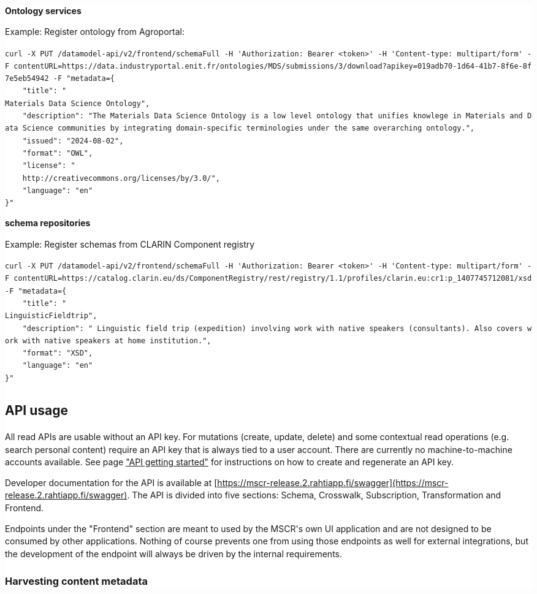 **Ontology services**

Example: Register ontology from Agroportal:

```
curl -X PUT /datamodel-api/v2/frontend/schemaFull -H 'Authorization: Bearer <token>' -H 'Content-type: multipart/form' -F contentURL=https://data.industryportal.enit.fr/ontologies/MDS/submissions/3/download?apikey=019adb70-1d64-41b7-8f6e-8f7e5eb54942 -F "metadata={
    "title": "
Materials Data Science Ontology",
    "description": "The Materials Data Science Ontology is a low level ontology that unifies knowlege in Materials and Data Science communities by integrating domain-specific terminologies under the same overarching ontology.",
    "issued": "2024-08-02",
    "format": "OWL",
    "license": "
    http://creativecommons.org/licenses/by/3.0/",
    "language": "en"
}"
```

**schema repositories**

Example: Register schemas from CLARIN Component registry

```
curl -X PUT /datamodel-api/v2/frontend/schemaFull -H 'Authorization: Bearer <token>' -H 'Content-type: multipart/form' -F contentURL=https://catalog.clarin.eu/ds/ComponentRegistry/rest/registry/1.1/profiles/clarin.eu:cr1:p_1407745712081/xsd -F "metadata={
    "title": "
LinguisticFieldtrip",
    "description": " Linguistic field trip (expedition) involving work with native speakers (consultants). Also covers work with native speakers at home institution.",
    "format": "XSD",
    "language": "en"
}"
```

## API usage

All read APIs are usable without an API key. For mutations (create, update, delete) and some contextual read operations (e.g. search personal content) require an API key that is always tied to a user account. There are currently no machine-to-machine accounts available. See page ["API getting started"](/mscr/api-getting-started/) for instructions on how to create and regenerate an API key. 

Developer documentation for the API is available at [https://mscr-release.2.rahtiapp.fi/swagger](https://mscr-release.2.rahtiapp.fi/swagger). The API is divided into five sections: Schema, Crosswalk, Subscription, Transformation and Frontend. 

Endpoints under the "Frontend" section are meant to used by the MSCR's own UI application and are not designed to be consumed by other applications. Nothing of course prevents one from using those endpoints as well for external integrations, but the development of the endpoint will always be driven by the internal requirements. 


### Harvesting content metadata
